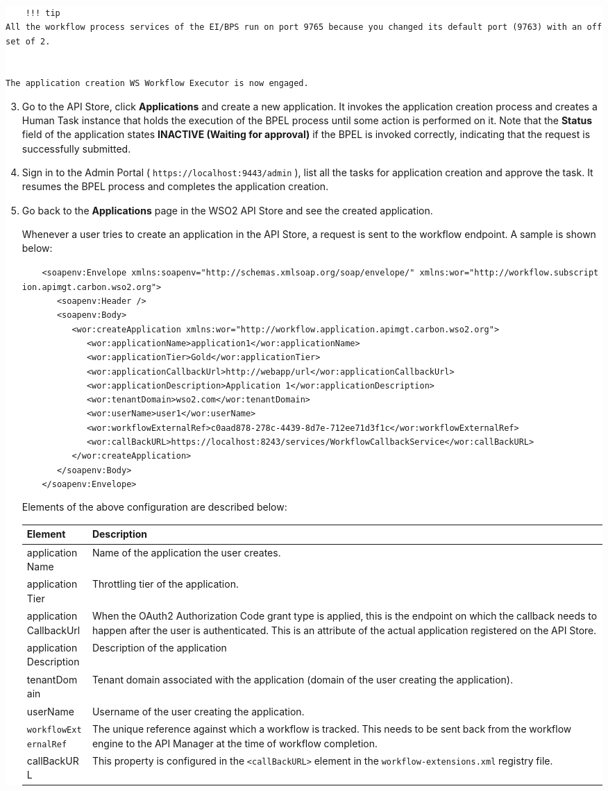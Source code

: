         !!! tip
    All the workflow process services of the EI/BPS run on port 9765 because you changed its default port (9763) with an offset of 2.


    The application creation WS Workflow Executor is now engaged.


3.  Go to the API Store, click **Applications** and create a new application.
    It invokes the application creation process and creates a Human Task instance that holds the execution of the BPEL process until some action is performed on it.
    Note that the **Status** field of the application states **INACTIVE (Waiting for approval)** if the BPEL is invoked correctly, indicating that the request is successfully submitted.

4.  Sign in to the Admin Portal ( `https://localhost:9443/admin` ), list all the tasks for application creation and approve the task. It resumes the BPEL process and completes the application creation.

5.  Go back to the **Applications** page in the WSO2 API Store and see the created application.

    Whenever a user tries to create an application in the API Store, a request is sent to the workflow endpoint. A sample is shown below:

    ``` html/xml
        <soapenv:Envelope xmlns:soapenv="http://schemas.xmlsoap.org/soap/envelope/" xmlns:wor="http://workflow.subscription.apimgt.carbon.wso2.org">
           <soapenv:Header />
           <soapenv:Body>
              <wor:createApplication xmlns:wor="http://workflow.application.apimgt.carbon.wso2.org">
                 <wor:applicationName>application1</wor:applicationName>
                 <wor:applicationTier>Gold</wor:applicationTier>
                 <wor:applicationCallbackUrl>http://webapp/url</wor:applicationCallbackUrl>
                 <wor:applicationDescription>Application 1</wor:applicationDescription>
                 <wor:tenantDomain>wso2.com</wor:tenantDomain>
                 <wor:userName>user1</wor:userName>
                 <wor:workflowExternalRef>c0aad878-278c-4439-8d7e-712ee71d3f1c</wor:workflowExternalRef>
                 <wor:callBackURL>https://localhost:8243/services/WorkflowCallbackService</wor:callBackURL>
              </wor:createApplication>
           </soapenv:Body>
        </soapenv:Envelope>
    ```

    Elements of the above configuration are described below:

    | Element                                                           | Description                                                                                                                                                                                                                       |
    |-------------------------------------------------------------------|-----------------------------------------------------------------------------------------------------------------------------------------------------------------------------------------------------------------------------------|
    | applicationName                                                   | Name of the application the user creates.                                                                                                                                                                                         |
    | applicationTier                                                   | Throttling tier of the application.                                                                                                                                                                                               |
    | applicationCallbackUrl                                            | When the OAuth2 Authorization Code grant type is applied, this is the endpoint on which the callback needs to happen after the user is authenticated. This is an attribute of the actual application registered on the API Store. |
    | applicationDescription                                            | Description of the application                                                                                                                                                                                                    |
    | tenantDomain                                                      | Tenant domain associated with the application (domain of the user creating the application).                                                                                                                                      |
    | userName                                                          | Username of the user creating the application.                                                                                                                                                                                    |
    | `workflowExternalRef` | The unique reference against which a workflow is tracked. This needs to be sent back from the workflow engine to the API Manager at the time of workflow completion.                                                              |
    | callBackURL                                                       | This property is configured in the `<callBackURL>` element in the `workflow-extensions.xml` registry file.                                                          |


